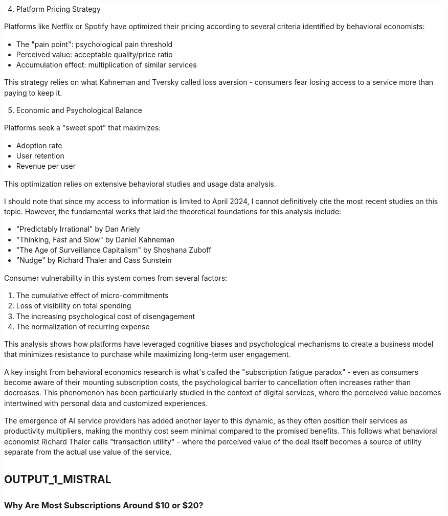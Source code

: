 4. Platform Pricing Strategy

Platforms like Netflix or Spotify have optimized their pricing according to several criteria identified by behavioral economists:

- The "pain point": psychological pain threshold
- Perceived value: acceptable quality/price ratio
- Accumulation effect: multiplication of similar services

This strategy relies on what Kahneman and Tversky called loss aversion - consumers fear losing access to a service more than paying to keep it.

5. Economic and Psychological Balance

Platforms seek a "sweet spot" that maximizes:

- Adoption rate
- User retention
- Revenue per user

This optimization relies on extensive behavioral studies and usage data analysis.

I should note that since my access to information is limited to April 2024, I cannot definitively cite the most recent studies on this topic. However, the fundamental works that laid the theoretical foundations for this analysis include:

- "Predictably Irrational" by Dan Ariely
- "Thinking, Fast and Slow" by Daniel Kahneman
- "The Age of Surveillance Capitalism" by Shoshana Zuboff
- "Nudge" by Richard Thaler and Cass Sunstein

Consumer vulnerability in this system comes from several factors:

1. The cumulative effect of micro-commitments
2. Loss of visibility on total spending
3. The increasing psychological cost of disengagement
4. The normalization of recurring expense

This analysis shows how platforms have leveraged cognitive biases and psychological mechanisms to create a business model that minimizes resistance to purchase while maximizing long-term user engagement.

A key insight from behavioral economics research is what's called the "subscription fatigue paradox" - even as consumers become aware of their mounting subscription costs, the psychological barrier to cancellation often increases rather than decreases. This phenomenon has been particularly studied in the context of digital services, where the perceived value becomes intertwined with personal data and customized experiences.

The emergence of AI service providers has added another layer to this dynamic, as they often position their services as productivity multipliers, making the monthly cost seem minimal compared to the promised benefits. This follows what behavioral economist Richard Thaler calls "transaction utility" - where the perceived value of the deal itself becomes a source of utility separate from the actual use value of the service.

## OUTPUT_1_MISTRAL
### Why Are Most Subscriptions Around $10 or $20?
